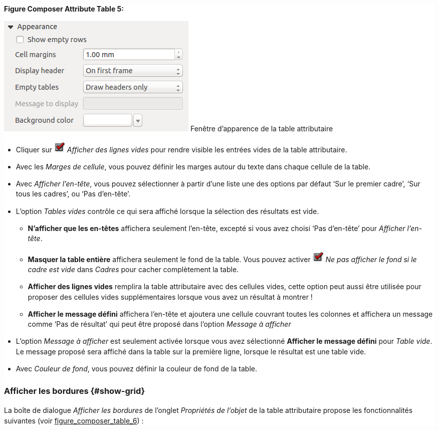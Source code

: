 **Figure Composer Attribute Table 5:**

![](../../images/print_composer_attribute5.png)
Fenêtre d’apparence de la table attributaire 

-   Cliquer sur <a href="../../images/checkbox.png" class="reference internal"><img src="../../images/checkbox.png" alt="checkbox" /></a> *Afficher des lignes vides* pour rendre visible les entrées vides de la table attributaire.

-   Avec les *Marges de cellule*, vous pouvez définir les marges autour du texte dans chaque cellule de la table.

-   Avec *Afficher l’en-tête*, vous pouvez sélectionner à partir d’une liste une des options par défaut ‘Sur le premier cadre’, ‘Sur tous les cadres’, ou ‘Pas d’en-tête’.

-   L’option *Tables vides* contrôle ce qui sera affiché lorsque la sélection des résultats est vide.

    -   **N’afficher que les en-têtes** affichera seulement l’en-tête, excepté si vous avez choisi ‘Pas d’en-tête’ pour *Afficher l’en-tête*.

    -   **Masquer la table entière** affichera seulement le fond de la table. Vous pouvez activer <a href="../../images/checkbox.png" class="reference internal"><img src="../../images/checkbox.png" alt="checkbox" /></a> *Ne pas afficher le fond si le cadre est vide* dans *Cadres* pour cacher complètement la table.

    -   **Afficher des lignes vides** remplira la table attributaire avec des cellules vides, cette option peut aussi être utilisée pour proposer des cellules vides supplémentaires lorsque vous avez un résultat à montrer !

    -   **Afficher le message défini** affichera l’en-tête et ajoutera une cellule couvrant toutes les colonnes et affichera un message comme ‘Pas de résultat’ qui peut être proposé dans l’option *Message à afficher*

-   L’option *Message à afficher* est seulement activée lorsque vous avez sélectionné **Afficher le message défini** pour *Table vide*. Le message proposé sera affiché dans la table sur la première ligne, lorsque le résultat est une table vide.

-   Avec *Couleur de fond*, vous pouvez définir la couleur de fond de la table.

### Afficher les bordures {#show-grid}

La boîte de dialogue *Afficher les bordures* de l’onglet *Propriétés de l’objet* de la table attributaire propose les fonctionnalités suivantes (voir <a href="#figure-composer-table-6" class="reference internal">figure_composer_table_6</a>) :
